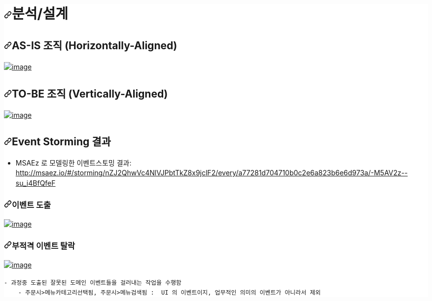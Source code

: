 </li>
</ul>
<h1><a id="user-content-분석설계" class="anchor" aria-hidden="true" href="#분석설계"><svg class="octicon octicon-link" viewBox="0 0 16 16" version="1.1" width="16" height="16" aria-hidden="true"><path fill-rule="evenodd" d="M7.775 3.275a.75.75 0 001.06 1.06l1.25-1.25a2 2 0 112.83 2.83l-2.5 2.5a2 2 0 01-2.83 0 .75.75 0 00-1.06 1.06 3.5 3.5 0 004.95 0l2.5-2.5a3.5 3.5 0 00-4.95-4.95l-1.25 1.25zm-4.69 9.64a2 2 0 010-2.83l2.5-2.5a2 2 0 012.83 0 .75.75 0 001.06-1.06 3.5 3.5 0 00-4.95 0l-2.5 2.5a3.5 3.5 0 004.95 4.95l1.25-1.25a.75.75 0 00-1.06-1.06l-1.25 1.25a2 2 0 01-2.83 0z"></path></svg></a>분석/설계</h1>
<h2><a id="user-content-as-is-조직-horizontally-aligned" class="anchor" aria-hidden="true" href="#as-is-조직-horizontally-aligned"><svg class="octicon octicon-link" viewBox="0 0 16 16" version="1.1" width="16" height="16" aria-hidden="true"><path fill-rule="evenodd" d="M7.775 3.275a.75.75 0 001.06 1.06l1.25-1.25a2 2 0 112.83 2.83l-2.5 2.5a2 2 0 01-2.83 0 .75.75 0 00-1.06 1.06 3.5 3.5 0 004.95 0l2.5-2.5a3.5 3.5 0 00-4.95-4.95l-1.25 1.25zm-4.69 9.64a2 2 0 010-2.83l2.5-2.5a2 2 0 012.83 0 .75.75 0 001.06-1.06 3.5 3.5 0 00-4.95 0l-2.5 2.5a3.5 3.5 0 004.95 4.95l1.25-1.25a.75.75 0 00-1.06-1.06l-1.25 1.25a2 2 0 01-2.83 0z"></path></svg></a>AS-IS 조직 (Horizontally-Aligned)</h2>
<p><a target="_blank" rel="noopener noreferrer" href="https://user-images.githubusercontent.com/487999/79684144-2a893200-826a-11ea-9a01-79927d3a0107.png"><img src="https://user-images.githubusercontent.com/487999/79684144-2a893200-826a-11ea-9a01-79927d3a0107.png" alt="image" style="max-width:100%;"></a></p>
<h2><a id="user-content-to-be-조직-vertically-aligned" class="anchor" aria-hidden="true" href="#to-be-조직-vertically-aligned"><svg class="octicon octicon-link" viewBox="0 0 16 16" version="1.1" width="16" height="16" aria-hidden="true"><path fill-rule="evenodd" d="M7.775 3.275a.75.75 0 001.06 1.06l1.25-1.25a2 2 0 112.83 2.83l-2.5 2.5a2 2 0 01-2.83 0 .75.75 0 00-1.06 1.06 3.5 3.5 0 004.95 0l2.5-2.5a3.5 3.5 0 00-4.95-4.95l-1.25 1.25zm-4.69 9.64a2 2 0 010-2.83l2.5-2.5a2 2 0 012.83 0 .75.75 0 001.06-1.06 3.5 3.5 0 00-4.95 0l-2.5 2.5a3.5 3.5 0 004.95 4.95l1.25-1.25a.75.75 0 00-1.06-1.06l-1.25 1.25a2 2 0 01-2.83 0z"></path></svg></a>TO-BE 조직 (Vertically-Aligned)</h2>
<p><a target="_blank" rel="noopener noreferrer" href="https://user-images.githubusercontent.com/487999/79684159-3543c700-826a-11ea-8d5f-a3fc0c4cad87.png"><img src="https://user-images.githubusercontent.com/487999/79684159-3543c700-826a-11ea-8d5f-a3fc0c4cad87.png" alt="image" style="max-width:100%;"></a></p>
<h2><a id="user-content-event-storming-결과" class="anchor" aria-hidden="true" href="#event-storming-결과"><svg class="octicon octicon-link" viewBox="0 0 16 16" version="1.1" width="16" height="16" aria-hidden="true"><path fill-rule="evenodd" d="M7.775 3.275a.75.75 0 001.06 1.06l1.25-1.25a2 2 0 112.83 2.83l-2.5 2.5a2 2 0 01-2.83 0 .75.75 0 00-1.06 1.06 3.5 3.5 0 004.95 0l2.5-2.5a3.5 3.5 0 00-4.95-4.95l-1.25 1.25zm-4.69 9.64a2 2 0 010-2.83l2.5-2.5a2 2 0 012.83 0 .75.75 0 001.06-1.06 3.5 3.5 0 00-4.95 0l-2.5 2.5a3.5 3.5 0 004.95 4.95l1.25-1.25a.75.75 0 00-1.06-1.06l-1.25 1.25a2 2 0 01-2.83 0z"></path></svg></a>Event Storming 결과</h2>
<ul>
<li>MSAEz 로 모델링한 이벤트스토밍 결과:  <a href="http://msaez.io/#/storming/nZJ2QhwVc4NlVJPbtTkZ8x9jclF2/every/a77281d704710b0c2e6a823b6e6d973a/-M5AV2z--su_i4BfQfeF" rel="nofollow">http://msaez.io/#/storming/nZJ2QhwVc4NlVJPbtTkZ8x9jclF2/every/a77281d704710b0c2e6a823b6e6d973a/-M5AV2z--su_i4BfQfeF</a></li>
</ul>
<h3><a id="user-content-이벤트-도출" class="anchor" aria-hidden="true" href="#이벤트-도출"><svg class="octicon octicon-link" viewBox="0 0 16 16" version="1.1" width="16" height="16" aria-hidden="true"><path fill-rule="evenodd" d="M7.775 3.275a.75.75 0 001.06 1.06l1.25-1.25a2 2 0 112.83 2.83l-2.5 2.5a2 2 0 01-2.83 0 .75.75 0 00-1.06 1.06 3.5 3.5 0 004.95 0l2.5-2.5a3.5 3.5 0 00-4.95-4.95l-1.25 1.25zm-4.69 9.64a2 2 0 010-2.83l2.5-2.5a2 2 0 012.83 0 .75.75 0 001.06-1.06 3.5 3.5 0 00-4.95 0l-2.5 2.5a3.5 3.5 0 004.95 4.95l1.25-1.25a.75.75 0 00-1.06-1.06l-1.25 1.25a2 2 0 01-2.83 0z"></path></svg></a>이벤트 도출</h3>
<p><a target="_blank" rel="noopener noreferrer" href="https://user-images.githubusercontent.com/487999/79683604-47bc0180-8266-11ea-9212-7e88c9bf9911.png"><img src="https://user-images.githubusercontent.com/487999/79683604-47bc0180-8266-11ea-9212-7e88c9bf9911.png" alt="image" style="max-width:100%;"></a></p>
<h3><a id="user-content-부적격-이벤트-탈락" class="anchor" aria-hidden="true" href="#부적격-이벤트-탈락"><svg class="octicon octicon-link" viewBox="0 0 16 16" version="1.1" width="16" height="16" aria-hidden="true"><path fill-rule="evenodd" d="M7.775 3.275a.75.75 0 001.06 1.06l1.25-1.25a2 2 0 112.83 2.83l-2.5 2.5a2 2 0 01-2.83 0 .75.75 0 00-1.06 1.06 3.5 3.5 0 004.95 0l2.5-2.5a3.5 3.5 0 00-4.95-4.95l-1.25 1.25zm-4.69 9.64a2 2 0 010-2.83l2.5-2.5a2 2 0 012.83 0 .75.75 0 001.06-1.06 3.5 3.5 0 00-4.95 0l-2.5 2.5a3.5 3.5 0 004.95 4.95l1.25-1.25a.75.75 0 00-1.06-1.06l-1.25 1.25a2 2 0 01-2.83 0z"></path></svg></a>부적격 이벤트 탈락</h3>
<p><a target="_blank" rel="noopener noreferrer" href="https://user-images.githubusercontent.com/487999/79683612-4b4f8880-8266-11ea-9519-7e084524a462.png"><img src="https://user-images.githubusercontent.com/487999/79683612-4b4f8880-8266-11ea-9519-7e084524a462.png" alt="image" style="max-width:100%;"></a></p>
<div class="snippet-clipboard-content position-relative" data-snippet-clipboard-copy-content="- 과정중 도출된 잘못된 도메인 이벤트들을 걸러내는 작업을 수행함
    - 주문시&gt;메뉴카테고리선택됨, 주문시&gt;메뉴검색됨 :  UI 의 이벤트이지, 업무적인 의미의 이벤트가 아니라서 제외
"><pre><code>- 과정중 도출된 잘못된 도메인 이벤트들을 걸러내는 작업을 수행함
    - 주문시&gt;메뉴카테고리선택됨, 주문시&gt;메뉴검색됨 :  UI 의 이벤트이지, 업무적인 의미의 이벤트가 아니라서 제외
</code></pre></div>